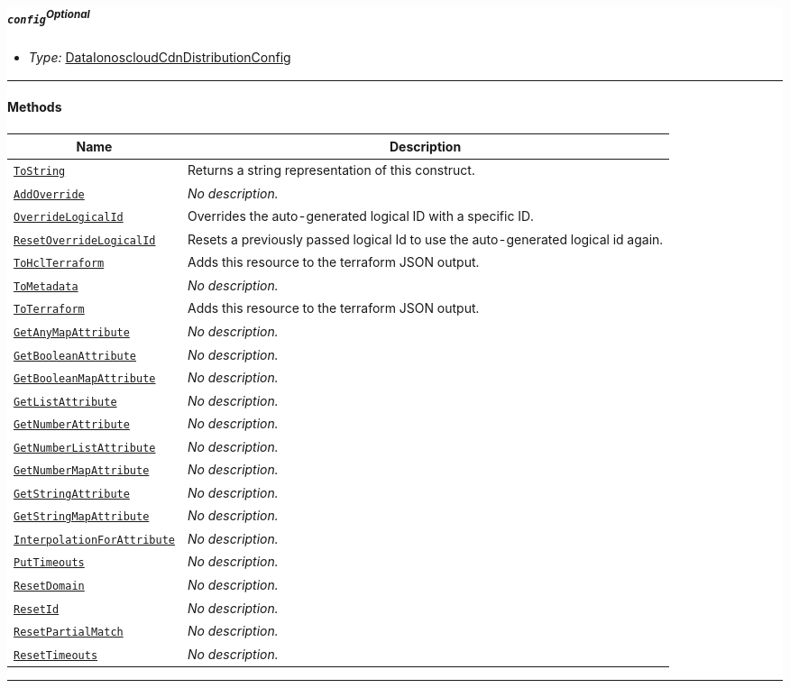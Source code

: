 
##### `config`<sup>Optional</sup> <a name="config" id="@cdktf/provider-ionoscloud.dataIonoscloudCdnDistribution.DataIonoscloudCdnDistribution.Initializer.parameter.config"></a>

- *Type:* <a href="#@cdktf/provider-ionoscloud.dataIonoscloudCdnDistribution.DataIonoscloudCdnDistributionConfig">DataIonoscloudCdnDistributionConfig</a>

---

#### Methods <a name="Methods" id="Methods"></a>

| **Name** | **Description** |
| --- | --- |
| <code><a href="#@cdktf/provider-ionoscloud.dataIonoscloudCdnDistribution.DataIonoscloudCdnDistribution.toString">ToString</a></code> | Returns a string representation of this construct. |
| <code><a href="#@cdktf/provider-ionoscloud.dataIonoscloudCdnDistribution.DataIonoscloudCdnDistribution.addOverride">AddOverride</a></code> | *No description.* |
| <code><a href="#@cdktf/provider-ionoscloud.dataIonoscloudCdnDistribution.DataIonoscloudCdnDistribution.overrideLogicalId">OverrideLogicalId</a></code> | Overrides the auto-generated logical ID with a specific ID. |
| <code><a href="#@cdktf/provider-ionoscloud.dataIonoscloudCdnDistribution.DataIonoscloudCdnDistribution.resetOverrideLogicalId">ResetOverrideLogicalId</a></code> | Resets a previously passed logical Id to use the auto-generated logical id again. |
| <code><a href="#@cdktf/provider-ionoscloud.dataIonoscloudCdnDistribution.DataIonoscloudCdnDistribution.toHclTerraform">ToHclTerraform</a></code> | Adds this resource to the terraform JSON output. |
| <code><a href="#@cdktf/provider-ionoscloud.dataIonoscloudCdnDistribution.DataIonoscloudCdnDistribution.toMetadata">ToMetadata</a></code> | *No description.* |
| <code><a href="#@cdktf/provider-ionoscloud.dataIonoscloudCdnDistribution.DataIonoscloudCdnDistribution.toTerraform">ToTerraform</a></code> | Adds this resource to the terraform JSON output. |
| <code><a href="#@cdktf/provider-ionoscloud.dataIonoscloudCdnDistribution.DataIonoscloudCdnDistribution.getAnyMapAttribute">GetAnyMapAttribute</a></code> | *No description.* |
| <code><a href="#@cdktf/provider-ionoscloud.dataIonoscloudCdnDistribution.DataIonoscloudCdnDistribution.getBooleanAttribute">GetBooleanAttribute</a></code> | *No description.* |
| <code><a href="#@cdktf/provider-ionoscloud.dataIonoscloudCdnDistribution.DataIonoscloudCdnDistribution.getBooleanMapAttribute">GetBooleanMapAttribute</a></code> | *No description.* |
| <code><a href="#@cdktf/provider-ionoscloud.dataIonoscloudCdnDistribution.DataIonoscloudCdnDistribution.getListAttribute">GetListAttribute</a></code> | *No description.* |
| <code><a href="#@cdktf/provider-ionoscloud.dataIonoscloudCdnDistribution.DataIonoscloudCdnDistribution.getNumberAttribute">GetNumberAttribute</a></code> | *No description.* |
| <code><a href="#@cdktf/provider-ionoscloud.dataIonoscloudCdnDistribution.DataIonoscloudCdnDistribution.getNumberListAttribute">GetNumberListAttribute</a></code> | *No description.* |
| <code><a href="#@cdktf/provider-ionoscloud.dataIonoscloudCdnDistribution.DataIonoscloudCdnDistribution.getNumberMapAttribute">GetNumberMapAttribute</a></code> | *No description.* |
| <code><a href="#@cdktf/provider-ionoscloud.dataIonoscloudCdnDistribution.DataIonoscloudCdnDistribution.getStringAttribute">GetStringAttribute</a></code> | *No description.* |
| <code><a href="#@cdktf/provider-ionoscloud.dataIonoscloudCdnDistribution.DataIonoscloudCdnDistribution.getStringMapAttribute">GetStringMapAttribute</a></code> | *No description.* |
| <code><a href="#@cdktf/provider-ionoscloud.dataIonoscloudCdnDistribution.DataIonoscloudCdnDistribution.interpolationForAttribute">InterpolationForAttribute</a></code> | *No description.* |
| <code><a href="#@cdktf/provider-ionoscloud.dataIonoscloudCdnDistribution.DataIonoscloudCdnDistribution.putTimeouts">PutTimeouts</a></code> | *No description.* |
| <code><a href="#@cdktf/provider-ionoscloud.dataIonoscloudCdnDistribution.DataIonoscloudCdnDistribution.resetDomain">ResetDomain</a></code> | *No description.* |
| <code><a href="#@cdktf/provider-ionoscloud.dataIonoscloudCdnDistribution.DataIonoscloudCdnDistribution.resetId">ResetId</a></code> | *No description.* |
| <code><a href="#@cdktf/provider-ionoscloud.dataIonoscloudCdnDistribution.DataIonoscloudCdnDistribution.resetPartialMatch">ResetPartialMatch</a></code> | *No description.* |
| <code><a href="#@cdktf/provider-ionoscloud.dataIonoscloudCdnDistribution.DataIonoscloudCdnDistribution.resetTimeouts">ResetTimeouts</a></code> | *No description.* |

---
